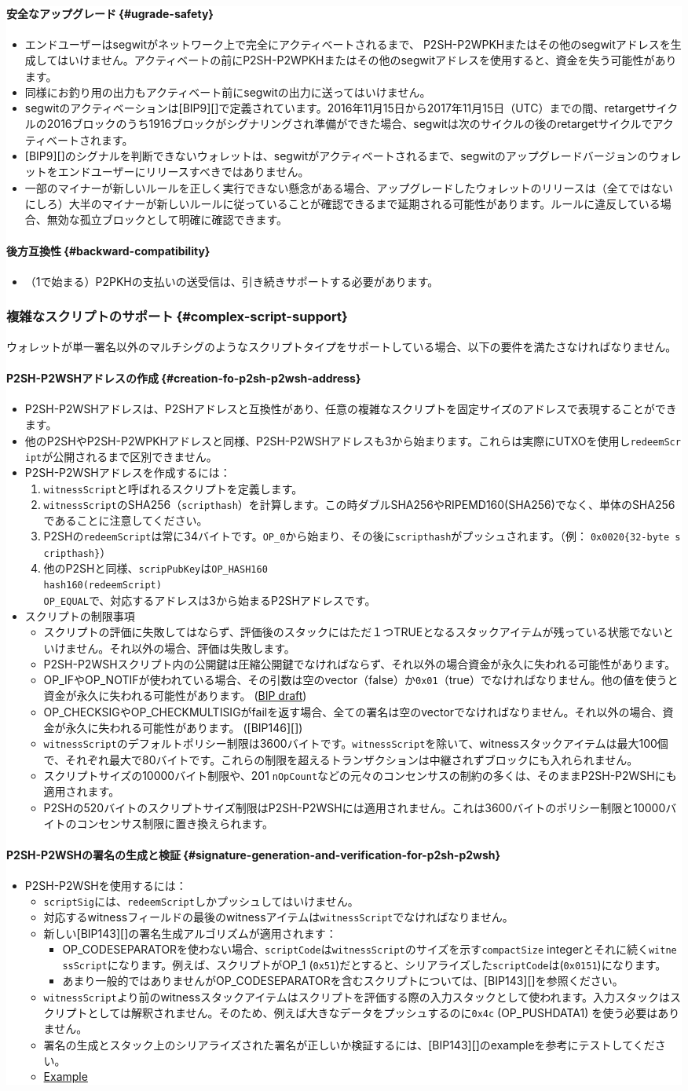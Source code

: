 #### 安全なアップグレード {#ugrade-safety}

* エンドユーザーはsegwitがネットワーク上で完全にアクティベートされるまで、 P2SH-P2WPKHまたはその他のsegwitアドレスを生成してはいけません。アクティベートの前にP2SH-P2WPKHまたはその他のsegwitアドレスを使用すると、資金を失う可能性があります。
* 同様にお釣り用の出力もアクティベート前にsegwitの出力に送ってはいけません。
* segwitのアクティベーションは[BIP9][]で定義されています。2016年11月15日から2017年11月15日（UTC）までの間、retargetサイクルの2016ブロックのうち1916ブロックがシグナリングされ準備ができた場合、segwitは次のサイクルの後のretargetサイクルでアクティベートされます。
* [BIP9][]のシグナルを判断できないウォレットは、segwitがアクティベートされるまで、segwitのアップグレードバージョンのウォレットをエンドユーザーにリリースすべきではありません。
* 一部のマイナーが新しいルールを正しく実行できない懸念がある場合、アップグレードしたウォレットのリリースは（全てではないにしろ）大半のマイナーが新しいルールに従っていることが確認できるまで延期される可能性があります。ルールに違反している場合、無効な孤立ブロックとして明確に確認できます。

#### 後方互換性 {#backward-compatibility}

* （1で始まる）P2PKHの支払いの送受信は、引き続きサポートする必要があります。

### 複雑なスクリプトのサポート {#complex-script-support}

ウォレットが単一署名以外のマルチシグのようなスクリプトタイプをサポートしている場合、以下の要件を満たさなければなりません。

#### P2SH-P2WSHアドレスの作成 {#creation-fo-p2sh-p2wsh-address}

* P2SH-P2WSHアドレスは、P2SHアドレスと互換性があり、任意の複雑なスクリプトを固定サイズのアドレスで表現することができます。
* 他のP2SHやP2SH-P2WPKHアドレスと同様、P2SH-P2WSHアドレスも3から始まります。これらは実際にUTXOを使用し<code>redeemScript</code>が公開されるまで区別できません。
* P2SH-P2WSHアドレスを作成するには：
    1. <code>witnessScript</code>と呼ばれるスクリプトを定義します。
    2. <code>witnessScript</code>のSHA256（<code>scripthash</code>）を計算します。この時ダブルSHA256やRIPEMD160(SHA256)でなく、単体のSHA256であることに注意してください。
    3. P2SHの<code>redeemScript</code>は常に34バイトです。<code>OP_0</code>から始まり、その後に<code>scripthash</code>がプッシュされます。（例： <code>0x0020{32-byte scripthash}</code>）
    4. 他のP2SHと同様、<code>scripPubKey</code>は<code>OP_HASH160 hash160(redeemScript) OP_EQUAL</code>で、対応するアドレスは3から始まるP2SHアドレスです。
* スクリプトの制限事項
    * スクリプトの評価に失敗してはならず、評価後のスタックにはただ１つTRUEとなるスタックアイテムが残っている状態でないといけません。それ以外の場合、評価は失敗します。
    * P2SH-P2WSHスクリプト内の公開鍵は圧縮公開鍵でなければならず、それ以外の場合資金が永久に失われる可能性があります。
    * OP_IFやOP_NOTIFが使われている場合、その引数は空のvector（false）か<code>0x01</code>（true）でなければなりません。他の値を使うと資金が永久に失われる可能性があります。 ([BIP draft](https://lists.linuxfoundation.org/pipermail/bitcoin-dev/2016-August/013014.html))
    * OP_CHECKSIGやOP_CHECKMULTISIGがfailを返す場合、全ての署名は空のvectorでなければなりません。それ以外の場合、資金が永久に失われる可能性があります。  ([BIP146][])
    * <code>witnessScript</code>のデフォルトポリシー制限は3600バイトです。<code>witnessScript</code>を除いて、witnessスタックアイテムは最大100個で、それぞれ最大で80バイトです。これらの制限を超えるトランザクションは中継されずブロックにも入れられません。
    * スクリプトサイズの10000バイト制限や、201 <code>nOpCount</code>などの元々のコンセンサスの制約の多くは、そのままP2SH-P2WSHにも適用されます。
    * P2SHの520バイトのスクリプトサイズ制限はP2SH-P2WSHには適用されません。これは3600バイトのポリシー制限と10000バイトのコンセンサス制限に置き換えられます。
    
#### P2SH-P2WSHの署名の生成と検証 {#signature-generation-and-verification-for-p2sh-p2wsh}

* P2SH-P2WSHを使用するには：
    * <code>scriptSig</code>には、<code>redeemScript</code>しかプッシュしてはいけません。
    * 対応するwitnessフィールドの最後のwitnessアイテムは<code>witnessScript</code>でなければなりません。
    * 新しい[BIP143][]の署名生成アルゴリズムが適用されます：
        * OP_CODESEPARATORを使わない場合、<code>scriptCode</code>は<code>witnessScript</code>のサイズを示す<code>compactSize</code> integerとそれに続く<code>witnessScript</code>になります。例えば、スクリプトがOP_1 (<code>0x51</code>)だとすると、シリアライズした<code>scriptCode</code>は(<code>0x0151</code>)になります。
        * あまり一般的ではありませんがOP_CODESEPARATORを含むスクリプトについては、[BIP143][]を参照ください。
    * <code>witnessScript</code>より前のwitnessスタックアイテムはスクリプトを評価する際の入力スタックとして使われます。入力スタックはスクリプトとしては解釈されません。そのため、例えば大きなデータをプッシュするのに<code>0x4c</code> (OP_PUSHDATA1) を使う必要はありません。
    * 署名の生成とスタック上のシリアライズされた署名が正しいか検証するには、[BIP143][]のexampleを参考にテストしてください。
    * [Example](http://n.bitcoin.ninja/checktx?txid=954f43dbb30ad8024981c07d1f5eb6c9fd461e2cf1760dd1283f052af746fc88)
